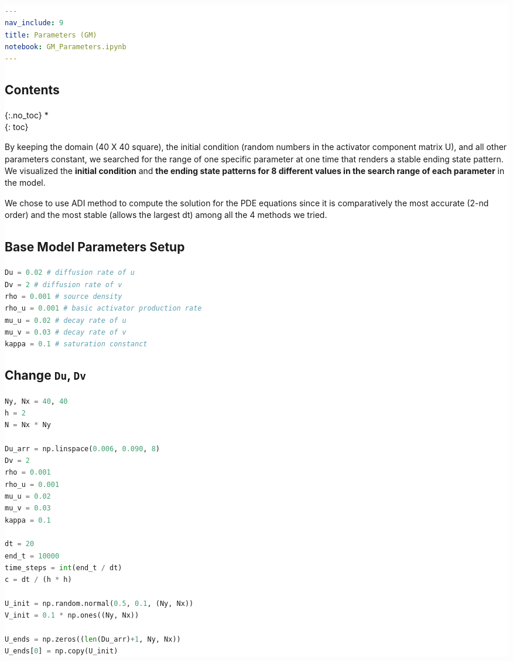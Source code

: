 ```yaml
---
nav_include: 9
title: Parameters (GM)
notebook: GM_Parameters.ipynb
---
```


## Contents
{:.no_toc}
*  
{: toc}


By keeping the domain (40 X 40 square), the initial condition (random numbers in the activator component matrix U), and all other parameters constant, we searched for the range of one specific parameter at one time that renders a stable ending state pattern. We visualized the **initial condition** and **the ending state patterns for 8 different values in the search range of each parameter** in the model. 

We chose to use ADI method to compute the solution for the PDE equations since it is comparatively the most accurate (2-nd order) and the most stable (allows the largest dt) among all the 4 methods we tried.





## Base Model Parameters Setup

```python
Du = 0.02 # diffusion rate of u
Dv = 2 # diffusion rate of v
rho = 0.001 # source density
rho_u = 0.001 # basic activator production rate
mu_u = 0.02 # decay rate of u
mu_v = 0.03 # decay rate of v
kappa = 0.1 # saturation constanct
```

## Change `Du`, `Dv`



```python
Ny, Nx = 40, 40
h = 2
N = Nx * Ny

Du_arr = np.linspace(0.006, 0.090, 8)
Dv = 2
rho = 0.001
rho_u = 0.001
mu_u = 0.02
mu_v = 0.03
kappa = 0.1

dt = 20
end_t = 10000
time_steps = int(end_t / dt)
c = dt / (h * h)

U_init = np.random.normal(0.5, 0.1, (Ny, Nx))
V_init = 0.1 * np.ones((Ny, Nx))

U_ends = np.zeros((len(Du_arr)+1, Ny, Nx))
U_ends[0] = np.copy(U_init)
```